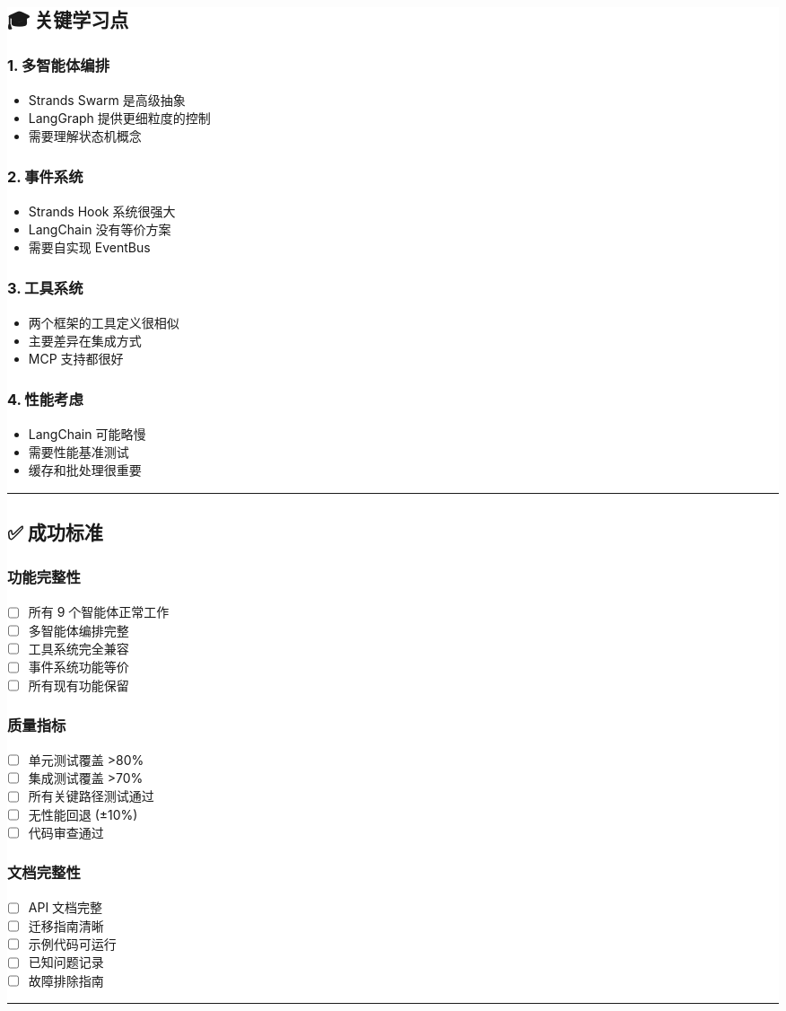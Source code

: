 
## 🎓 关键学习点

### 1. 多智能体编排
- Strands Swarm 是高级抽象
- LangGraph 提供更细粒度的控制
- 需要理解状态机概念

### 2. 事件系统
- Strands Hook 系统很强大
- LangChain 没有等价方案
- 需要自实现 EventBus

### 3. 工具系统
- 两个框架的工具定义很相似
- 主要差异在集成方式
- MCP 支持都很好

### 4. 性能考虑
- LangChain 可能略慢
- 需要性能基准测试
- 缓存和批处理很重要

---

## ✅ 成功标准

### 功能完整性
- [ ] 所有 9 个智能体正常工作
- [ ] 多智能体编排完整
- [ ] 工具系统完全兼容
- [ ] 事件系统功能等价
- [ ] 所有现有功能保留

### 质量指标
- [ ] 单元测试覆盖 >80%
- [ ] 集成测试覆盖 >70%
- [ ] 所有关键路径测试通过
- [ ] 无性能回退 (±10%)
- [ ] 代码审查通过

### 文档完整性
- [ ] API 文档完整
- [ ] 迁移指南清晰
- [ ] 示例代码可运行
- [ ] 已知问题记录
- [ ] 故障排除指南

---
